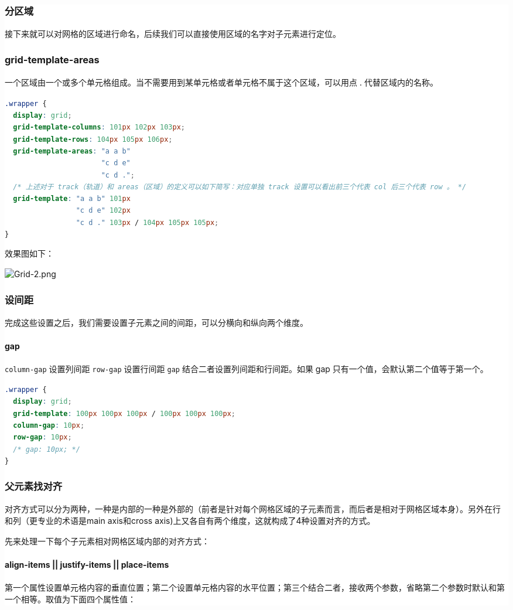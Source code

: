 ### 分区域

接下来就可以对网格的区域进行命名，后续我们可以直接使用区域的名字对子元素进行定位。

### grid-template-areas

一个区域由一个或多个单元格组成。当不需要用到某单元格或者单元格不属于这个区域，可以用点 . 代替区域内的名称。

```css
.wrapper {
  display: grid;
  grid-template-columns: 101px 102px 103px;
  grid-template-rows: 104px 105px 106px;
  grid-template-areas: "a a b"
                       "c d e"
                       "c d .";
  /* 上述对于 track（轨道）和 areas（区域）的定义可以如下简写：对应单独 track 设置可以看出前三个代表 col 后三个代表 row 。 */
  grid-template: "a a b" 101px
                 "c d e" 102px
                 "c d ." 103px / 104px 105px 105px;
}
```

效果图如下：

![Grid-2.png](http://ww1.sinaimg.cn/large/ecbd3051gy1g85xxe2khnj209h096q2u.jpg)

### 设间距

完成这些设置之后，我们需要设置子元素之间的间距，可以分横向和纵向两个维度。

#### gap

`column-gap` 设置列间距 `row-gap` 设置行间距 `gap` 结合二者设置列间距和行间距。如果 gap 只有一个值，会默认第二个值等于第一个。

```css
.wrapper {
  display: grid;
  grid-template: 100px 100px 100px / 100px 100px 100px;
  column-gap: 10px;
  row-gap: 10px;
  /* gap: 10px; */
}
```

### 父元素找对齐

对齐方式可以分为两种，一种是内部的一种是外部的（前者是针对每个网格区域的子元素而言，而后者是相对于网格区域本身）。另外在行和列（更专业的术语是main axis和cross axis)上又各自有两个维度，这就构成了4种设置对齐的方式。

先来处理一下每个子元素相对网格区域内部的对齐方式：

#### align-items || justify-items || place-items

第一个属性设置单元格内容的垂直位置；第二个设置单元格内容的水平位置；第三个结合二者，接收两个参数，省略第二个参数时默认和第一个相等。取值为下面四个属性值：

